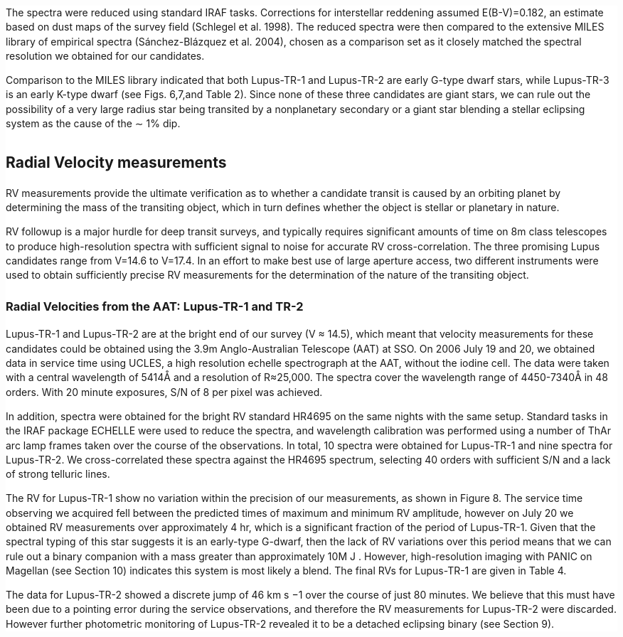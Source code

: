 The spectra were reduced using standard IRAF tasks. Corrections for interstellar reddening assumed E(B-V)=0.182, an estimate based on dust maps of the survey field (Schlegel et al. 1998). The reduced spectra were then compared to the extensive MILES library of empirical spectra (Sánchez-Blázquez et al. 2004), chosen as a comparison set as it closely matched the spectral resolution we obtained for our candidates.

Comparison to the MILES library indicated that both Lupus-TR-1 and Lupus-TR-2 are early G-type dwarf stars, while Lupus-TR-3 is an early K-type dwarf (see Figs. 6,7,and Table 2). Since none of these three candidates are giant stars, we can rule out the possibility of a very large radius star being transited by a nonplanetary secondary or a giant star blending a stellar eclipsing system as the cause of the ∼ 1% dip.


## Radial Velocity measurements

RV measurements provide the ultimate verification as to whether a candidate transit is caused by an orbiting planet by determining the mass of the transiting object, which in turn defines whether the object is stellar or planetary in nature.

RV followup is a major hurdle for deep transit surveys, and typically requires significant amounts of time on 8m class telescopes to produce high-resolution spectra with sufficient signal to noise for accurate RV cross-correlation. The three promising Lupus candidates range from V=14.6 to V=17.4. In an effort to make best use of large aperture access, two different instruments were used to obtain sufficiently precise RV measurements for the determination of the nature of the transiting object.


### Radial Velocities from the AAT: Lupus-TR-1 and TR-2

Lupus-TR-1 and Lupus-TR-2 are at the bright end of our survey (V ≈ 14.5), which meant that velocity measurements for these candidates could be obtained using the 3.9m Anglo-Australian Telescope (AAT) at SSO. On 2006 July 19 and 20, we obtained data in service time using UCLES, a high resolution echelle spectrograph at the AAT, without the iodine cell. The data were taken with a central wavelength of 5414Å and a resolution of R≈25,000. The spectra cover the wavelength range of 4450-7340Å in 48 orders. With 20 minute exposures, S/N of 8 per pixel was achieved.

In addition, spectra were obtained for the bright RV standard HR4695 on the same nights with the same setup. Standard tasks in the IRAF package ECHELLE were used to reduce the spectra, and wavelength calibration was performed using a number of ThAr arc lamp frames taken over the course of the observations. In total, 10 spectra were obtained for Lupus-TR-1 and nine spectra for Lupus-TR-2. We cross-correlated these spectra against the HR4695 spectrum, selecting 40 orders with sufficient S/N and a lack of strong telluric lines.

The RV for Lupus-TR-1 show no variation within the precision of our measurements, as shown in Figure 8. The service time observing we acquired fell between the predicted times of maximum and minimum RV amplitude, however on July 20 we obtained RV measurements over approximately 4 hr, which is a significant fraction of the period of Lupus-TR-1. Given that the spectral typing of this star suggests it is an early-type G-dwarf, then the lack of RV variations over this period means that we can rule out a binary companion with a mass greater than approximately 10M J . However, high-resolution imaging with PANIC on Magellan (see Section 10) indicates this system is most likely a blend. The final RVs for Lupus-TR-1 are given in Table 4.

The data for Lupus-TR-2 showed a discrete jump of 46 km s −1 over the course of just 80 minutes. We believe that this must have been due to a pointing error during the service observations, and therefore the RV measurements for Lupus-TR-2 were discarded. However further photometric monitoring of Lupus-TR-2 revealed it to be a detached eclipsing binary (see Section 9).
